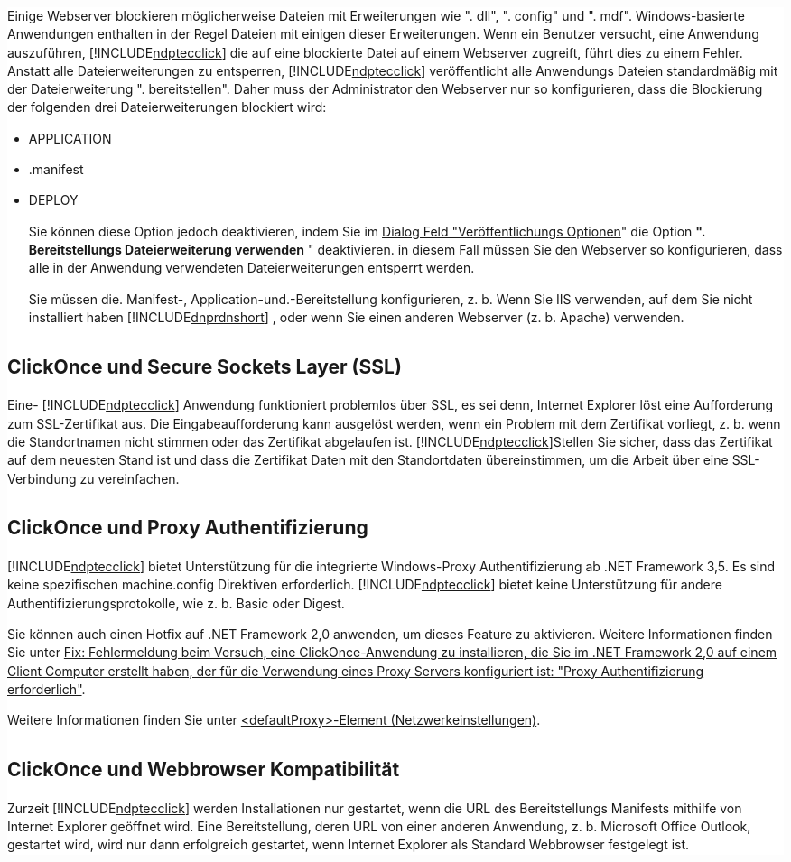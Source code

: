  Einige Webserver blockieren möglicherweise Dateien mit Erweiterungen wie ". dll", ". config" und ". mdf". Windows-basierte Anwendungen enthalten in der Regel Dateien mit einigen dieser Erweiterungen. Wenn ein Benutzer versucht, eine Anwendung auszuführen, [!INCLUDE[ndptecclick](../includes/ndptecclick-md.md)] die auf eine blockierte Datei auf einem Webserver zugreift, führt dies zu einem Fehler. Anstatt alle Dateierweiterungen zu entsperren, [!INCLUDE[ndptecclick](../includes/ndptecclick-md.md)] veröffentlicht alle Anwendungs Dateien standardmäßig mit der Dateierweiterung ". bereitstellen". Daher muss der Administrator den Webserver nur so konfigurieren, dass die Blockierung der folgenden drei Dateierweiterungen blockiert wird:  
  
- APPLICATION  
  
- .manifest  
  
- DEPLOY  
  
  Sie können diese Option jedoch deaktivieren, indem Sie im [Dialog Feld "Veröffentlichungs Optionen](https://msdn.microsoft.com/fd9baa1b-7311-4f9e-8ffb-ae50cf110592)" die Option **". Bereitstellungs Dateierweiterung verwenden** " deaktivieren. in diesem Fall müssen Sie den Webserver so konfigurieren, dass alle in der Anwendung verwendeten Dateierweiterungen entsperrt werden.  
  
  Sie müssen die. Manifest-, Application-und.-Bereitstellung konfigurieren, z. b. Wenn Sie IIS verwenden, auf dem Sie nicht installiert haben [!INCLUDE[dnprdnshort](../includes/dnprdnshort-md.md)] , oder wenn Sie einen anderen Webserver (z. b. Apache) verwenden.  
  
## <a name="clickonce-and-secure-sockets-layer-ssl"></a>ClickOnce und Secure Sockets Layer (SSL)  
 Eine- [!INCLUDE[ndptecclick](../includes/ndptecclick-md.md)] Anwendung funktioniert problemlos über SSL, es sei denn, Internet Explorer löst eine Aufforderung zum SSL-Zertifikat aus. Die Eingabeaufforderung kann ausgelöst werden, wenn ein Problem mit dem Zertifikat vorliegt, z. b. wenn die Standortnamen nicht stimmen oder das Zertifikat abgelaufen ist. [!INCLUDE[ndptecclick](../includes/ndptecclick-md.md)]Stellen Sie sicher, dass das Zertifikat auf dem neuesten Stand ist und dass die Zertifikat Daten mit den Standortdaten übereinstimmen, um die Arbeit über eine SSL-Verbindung zu vereinfachen.  
  
## <a name="clickonce-and-proxy-authentication"></a>ClickOnce und Proxy Authentifizierung  
 [!INCLUDE[ndptecclick](../includes/ndptecclick-md.md)] bietet Unterstützung für die integrierte Windows-Proxy Authentifizierung ab .NET Framework 3,5. Es sind keine spezifischen machine.config Direktiven erforderlich. [!INCLUDE[ndptecclick](../includes/ndptecclick-md.md)] bietet keine Unterstützung für andere Authentifizierungsprotokolle, wie z. b. Basic oder Digest.  
  
 Sie können auch einen Hotfix auf .NET Framework 2,0 anwenden, um dieses Feature zu aktivieren. Weitere Informationen finden Sie unter [Fix: Fehlermeldung beim Versuch, eine ClickOnce-Anwendung zu installieren, die Sie im .NET Framework 2,0 auf einem Client Computer erstellt haben, der für die Verwendung eines Proxy Servers konfiguriert ist: "Proxy Authentifizierung erforderlich"](https://support.microsoft.com/en-in/help/917952/fix-error-message-when-you-try-to-install-a-clickonce-application-that). 
  
 Weitere Informationen finden Sie unter [\<defaultProxy>-Element (Netzwerkeinstellungen)](https://msdn.microsoft.com/library/9d663c4b-07b4-4f6f-9b12-efbd3630354f).  
  
## <a name="clickonce-and-web-browser-compatibility"></a>ClickOnce und Webbrowser Kompatibilität  
 Zurzeit [!INCLUDE[ndptecclick](../includes/ndptecclick-md.md)] werden Installationen nur gestartet, wenn die URL des Bereitstellungs Manifests mithilfe von Internet Explorer geöffnet wird. Eine Bereitstellung, deren URL von einer anderen Anwendung, z. b. Microsoft Office Outlook, gestartet wird, wird nur dann erfolgreich gestartet, wenn Internet Explorer als Standard Webbrowser festgelegt ist.  
  